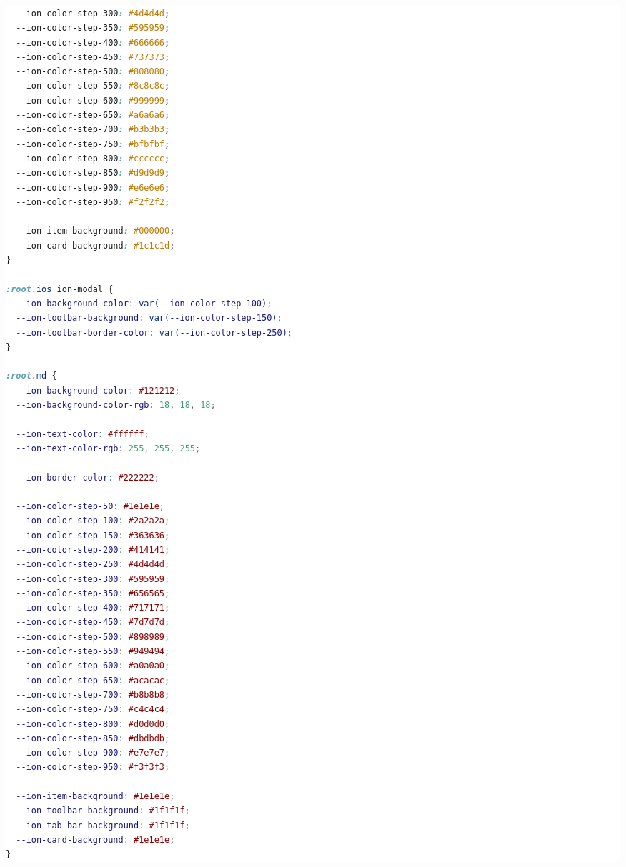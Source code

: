 ```css
  --ion-color-step-300: #4d4d4d;
  --ion-color-step-350: #595959;
  --ion-color-step-400: #666666;
  --ion-color-step-450: #737373;
  --ion-color-step-500: #808080;
  --ion-color-step-550: #8c8c8c;
  --ion-color-step-600: #999999;
  --ion-color-step-650: #a6a6a6;
  --ion-color-step-700: #b3b3b3;
  --ion-color-step-750: #bfbfbf;
  --ion-color-step-800: #cccccc;
  --ion-color-step-850: #d9d9d9;
  --ion-color-step-900: #e6e6e6;
  --ion-color-step-950: #f2f2f2;

  --ion-item-background: #000000;
  --ion-card-background: #1c1c1d;
}

:root.ios ion-modal {
  --ion-background-color: var(--ion-color-step-100);
  --ion-toolbar-background: var(--ion-color-step-150);
  --ion-toolbar-border-color: var(--ion-color-step-250);
}

:root.md {
  --ion-background-color: #121212;
  --ion-background-color-rgb: 18, 18, 18;

  --ion-text-color: #ffffff;
  --ion-text-color-rgb: 255, 255, 255;

  --ion-border-color: #222222;

  --ion-color-step-50: #1e1e1e;
  --ion-color-step-100: #2a2a2a;
  --ion-color-step-150: #363636;
  --ion-color-step-200: #414141;
  --ion-color-step-250: #4d4d4d;
  --ion-color-step-300: #595959;
  --ion-color-step-350: #656565;
  --ion-color-step-400: #717171;
  --ion-color-step-450: #7d7d7d;
  --ion-color-step-500: #898989;
  --ion-color-step-550: #949494;
  --ion-color-step-600: #a0a0a0;
  --ion-color-step-650: #acacac;
  --ion-color-step-700: #b8b8b8;
  --ion-color-step-750: #c4c4c4;
  --ion-color-step-800: #d0d0d0;
  --ion-color-step-850: #dbdbdb;
  --ion-color-step-900: #e7e7e7;
  --ion-color-step-950: #f3f3f3;

  --ion-item-background: #1e1e1e;
  --ion-toolbar-background: #1f1f1f;
  --ion-tab-bar-background: #1f1f1f;
  --ion-card-background: #1e1e1e;
}
```
